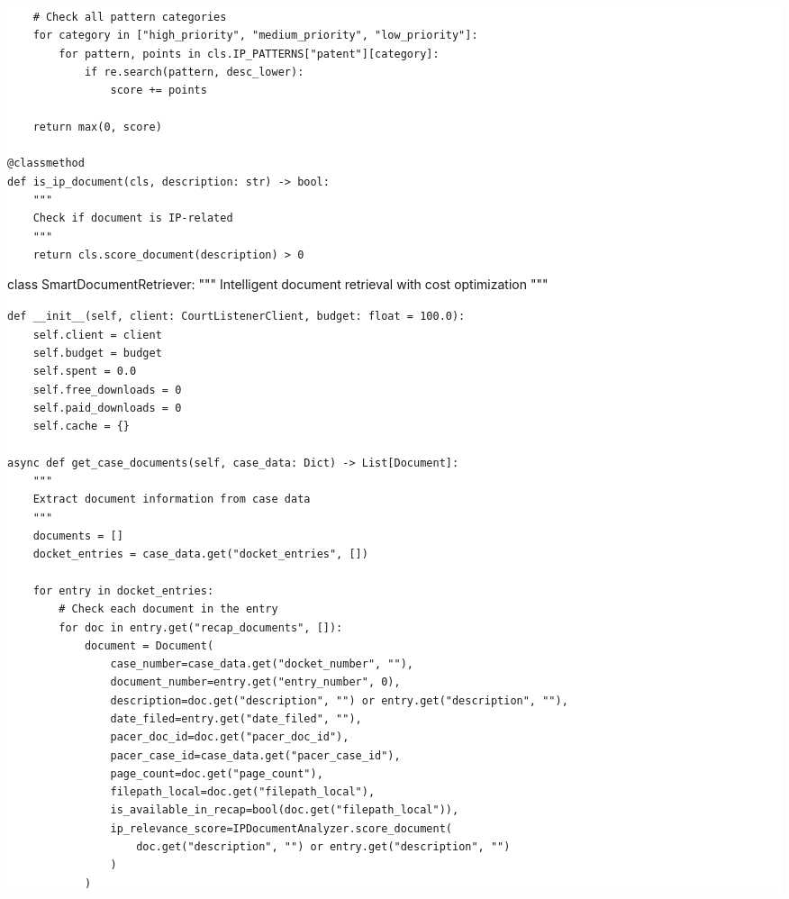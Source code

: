         # Check all pattern categories
        for category in ["high_priority", "medium_priority", "low_priority"]:
            for pattern, points in cls.IP_PATTERNS["patent"][category]:
                if re.search(pattern, desc_lower):
                    score += points
                    
        return max(0, score)
    
    @classmethod
    def is_ip_document(cls, description: str) -> bool:
        """
        Check if document is IP-related
        """
        return cls.score_document(description) > 0


class SmartDocumentRetriever:
    """
    Intelligent document retrieval with cost optimization
    """
    
    def __init__(self, client: CourtListenerClient, budget: float = 100.0):
        self.client = client
        self.budget = budget
        self.spent = 0.0
        self.free_downloads = 0
        self.paid_downloads = 0
        self.cache = {}
        
    async def get_case_documents(self, case_data: Dict) -> List[Document]:
        """
        Extract document information from case data
        """
        documents = []
        docket_entries = case_data.get("docket_entries", [])
        
        for entry in docket_entries:
            # Check each document in the entry
            for doc in entry.get("recap_documents", []):
                document = Document(
                    case_number=case_data.get("docket_number", ""),
                    document_number=entry.get("entry_number", 0),
                    description=doc.get("description", "") or entry.get("description", ""),
                    date_filed=entry.get("date_filed", ""),
                    pacer_doc_id=doc.get("pacer_doc_id"),
                    pacer_case_id=case_data.get("pacer_case_id"),
                    page_count=doc.get("page_count"),
                    filepath_local=doc.get("filepath_local"),
                    is_available_in_recap=bool(doc.get("filepath_local")),
                    ip_relevance_score=IPDocumentAnalyzer.score_document(
                        doc.get("description", "") or entry.get("description", "")
                    )
                )
                
